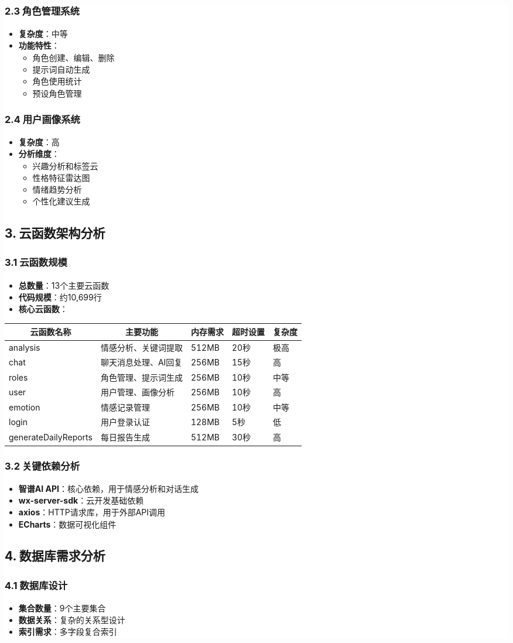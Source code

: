 ### 2.3 角色管理系统
- **复杂度**：中等
- **功能特性**：
  - 角色创建、编辑、删除
  - 提示词自动生成
  - 角色使用统计
  - 预设角色管理

### 2.4 用户画像系统
- **复杂度**：高
- **分析维度**：
  - 兴趣分析和标签云
  - 性格特征雷达图
  - 情绪趋势分析
  - 个性化建议生成

## 3. 云函数架构分析

### 3.1 云函数规模
- **总数量**：13个主要云函数
- **代码规模**：约10,699行
- **核心云函数**：

| 云函数名称 | 主要功能 | 内存需求 | 超时设置 | 复杂度 |
|-----------|----------|----------|----------|--------|
| analysis | 情感分析、关键词提取 | 512MB | 20秒 | 极高 |
| chat | 聊天消息处理、AI回复 | 256MB | 15秒 | 高 |
| roles | 角色管理、提示词生成 | 256MB | 10秒 | 中等 |
| user | 用户管理、画像分析 | 256MB | 10秒 | 高 |
| emotion | 情感记录管理 | 256MB | 10秒 | 中等 |
| login | 用户登录认证 | 128MB | 5秒 | 低 |
| generateDailyReports | 每日报告生成 | 512MB | 30秒 | 高 |

### 3.2 关键依赖分析
- **智谱AI API**：核心依赖，用于情感分析和对话生成
- **wx-server-sdk**：云开发基础依赖
- **axios**：HTTP请求库，用于外部API调用
- **ECharts**：数据可视化组件

## 4. 数据库需求分析

### 4.1 数据库设计
- **集合数量**：9个主要集合
- **数据关系**：复杂的关系型设计
- **索引需求**：多字段复合索引
